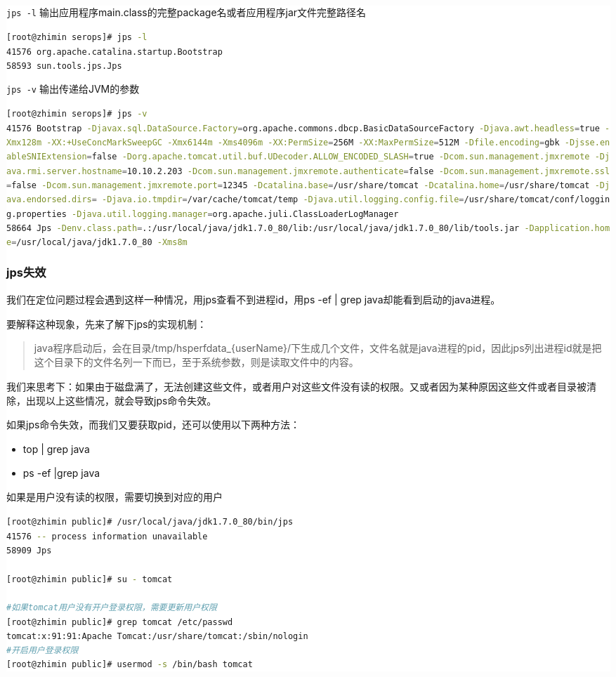 
`jps -l` 输出应用程序main.class的完整package名或者应用程序jar文件完整路径名

```bash
[root@zhimin serops]# jps -l
41576 org.apache.catalina.startup.Bootstrap
58593 sun.tools.jps.Jps
```

`jps -v` 输出传递给JVM的参数

```bash
[root@zhimin serops]# jps -v
41576 Bootstrap -Djavax.sql.DataSource.Factory=org.apache.commons.dbcp.BasicDataSourceFactory -Djava.awt.headless=true -Xmx128m -XX:+UseConcMarkSweepGC -Xmx6144m -Xms4096m -XX:PermSize=256M -XX:MaxPermSize=512M -Dfile.encoding=gbk -Djsse.enableSNIExtension=false -Dorg.apache.tomcat.util.buf.UDecoder.ALLOW_ENCODED_SLASH=true -Dcom.sun.management.jmxremote -Djava.rmi.server.hostname=10.10.2.203 -Dcom.sun.management.jmxremote.authenticate=false -Dcom.sun.management.jmxremote.ssl=false -Dcom.sun.management.jmxremote.port=12345 -Dcatalina.base=/usr/share/tomcat -Dcatalina.home=/usr/share/tomcat -Djava.endorsed.dirs= -Djava.io.tmpdir=/var/cache/tomcat/temp -Djava.util.logging.config.file=/usr/share/tomcat/conf/logging.properties -Djava.util.logging.manager=org.apache.juli.ClassLoaderLogManager
58664 Jps -Denv.class.path=.:/usr/local/java/jdk1.7.0_80/lib:/usr/local/java/jdk1.7.0_80/lib/tools.jar -Dapplication.home=/usr/local/java/jdk1.7.0_80 -Xms8m
```

### jps失效

我们在定位问题过程会遇到这样一种情况，用jps查看不到进程id，用ps -ef | grep java却能看到启动的java进程。

要解释这种现象，先来了解下jps的实现机制：

> java程序启动后，会在目录/tmp/hsperfdata_{userName}/下生成几个文件，文件名就是java进程的pid，因此jps列出进程id就是把这个目录下的文件名列一下而已，至于系统参数，则是读取文件中的内容。

我们来思考下：如果由于磁盘满了，无法创建这些文件，或者用户对这些文件没有读的权限。又或者因为某种原因这些文件或者目录被清除，出现以上这些情况，就会导致jps命令失效。

如果jps命令失效，而我们又要获取pid，还可以使用以下两种方法：

* top | grep java

* ps -ef |grep java

如果是用户没有读的权限，需要切换到对应的用户

```bash
[root@zhimin public]# /usr/local/java/jdk1.7.0_80/bin/jps
41576 -- process information unavailable
58909 Jps

[root@zhimin public]# su - tomcat

#如果tomcat用户没有开户登录权限，需要更新用户权限
[root@zhimin public]# grep tomcat /etc/passwd
tomcat:x:91:91:Apache Tomcat:/usr/share/tomcat:/sbin/nologin
#开启用户登录权限
[root@zhimin public]# usermod -s /bin/bash tomcat
```
